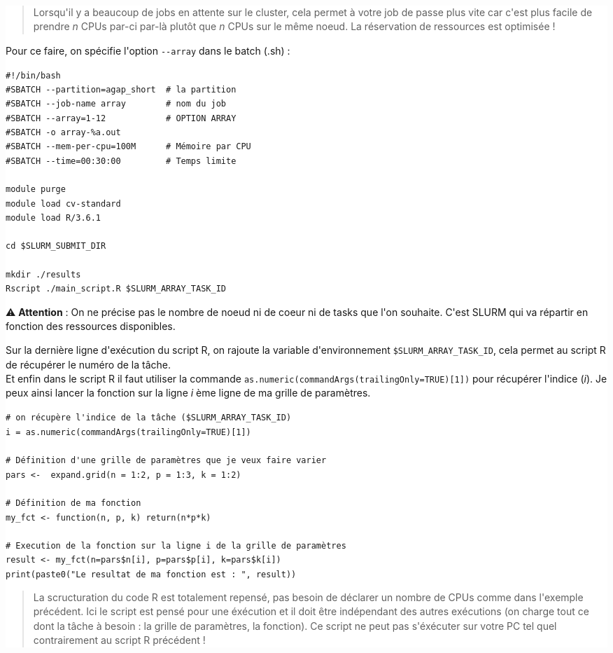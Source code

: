 > Lorsqu'il y a beaucoup de jobs en attente sur le cluster, cela permet à votre job de passe plus vite car c'est plus facile de prendre *n* CPUs par-ci par-là plutôt que *n* CPUs sur le même noeud. La réservation de ressources est optimisée !

Pour ce faire, on spécifie l'option `--array` dans le batch (.sh) :


```
#!/bin/bash
#SBATCH --partition=agap_short  # la partition
#SBATCH --job-name array        # nom du job
#SBATCH --array=1-12            # OPTION ARRAY 
#SBATCH -o array-%a.out
#SBATCH --mem-per-cpu=100M      # Mémoire par CPU
#SBATCH --time=00:30:00         # Temps limite

module purge
module load cv-standard
module load R/3.6.1

cd $SLURM_SUBMIT_DIR

mkdir ./results
Rscript ./main_script.R $SLURM_ARRAY_TASK_ID
```

⚠️ **Attention** : On ne précise pas le nombre de noeud ni de coeur ni de tasks que l'on souhaite. C'est SLURM qui va répartir en fonction des ressources disponibles.

Sur la dernière ligne d'exécution du script R, on rajoute la variable d'environnement `$SLURM_ARRAY_TASK_ID`, cela permet au script R de récupérer le numéro de la tâche.  
Et enfin dans le script R il faut utiliser la commande `as.numeric(commandArgs(trailingOnly=TRUE)[1])` pour récupérer l'indice (*i*). Je peux ainsi lancer la fonction sur la ligne *i* ème ligne de ma grille de paramètres.

```
# on récupère l'indice de la tâche ($SLURM_ARRAY_TASK_ID)
i = as.numeric(commandArgs(trailingOnly=TRUE)[1])

# Définition d'une grille de paramètres que je veux faire varier
pars <-  expand.grid(n = 1:2, p = 1:3, k = 1:2)

# Définition de ma fonction
my_fct <- function(n, p, k) return(n*p*k)

# Execution de la fonction sur la ligne i de la grille de paramètres
result <- my_fct(n=pars$n[i], p=pars$p[i], k=pars$k[i])
print(paste0("Le resultat de ma fonction est : ", result))
```

> La scructuration du code R est totalement repensé, pas besoin de déclarer un nombre de CPUs comme dans l'exemple précédent. Ici le script est pensé pour une éxécution et il doit être indépendant des autres exécutions (on charge tout ce dont la tâche à besoin : la grille de paramètres, la fonction). Ce script ne peut pas s'éxécuter sur votre PC tel quel  contrairement au script R précédent !


[######################################################################################]: # 
[######################################################################################]: # 
[######################################################################################]: # 
[######################################################################################]: # 
[######################################################################################]: # 
[Les modules reposent sur un système de dépendances et de conflits fixés par la personne ayant installé ou compilé le logiciel ou la librairie visée.]: # 
[######################################################################################]: # 
[######################################################################################]: # 
[######################################################################################]: # 
[######################################################################################]: # 
[-----------------------------------------------------------]: # 
[-----------------------------------------------------------]: # 
[-----------------------------------------------------------]: # 